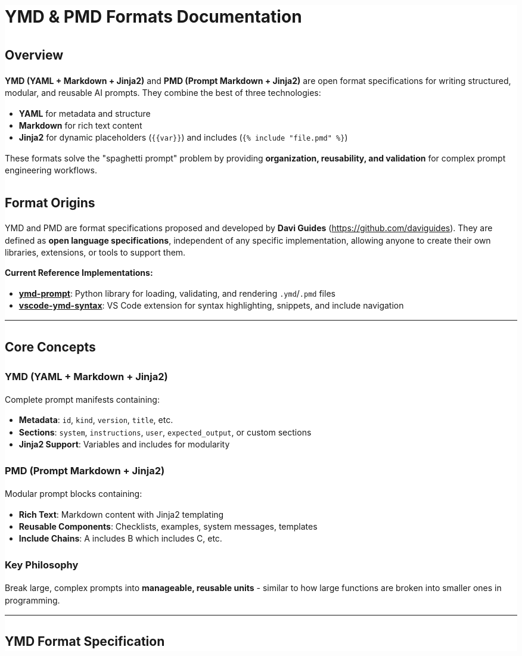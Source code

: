 # YMD & PMD Formats Documentation

## Overview

**YMD (YAML + Markdown + Jinja2)** and **PMD (Prompt Markdown + Jinja2)** are open format specifications for writing structured, modular, and reusable AI prompts. They combine the best of three technologies:

- **YAML** for metadata and structure
- **Markdown** for rich text content
- **Jinja2** for dynamic placeholders (`{{var}}`) and includes (`{% include "file.pmd" %}`)

These formats solve the "spaghetti prompt" problem by providing **organization, reusability, and validation** for complex prompt engineering workflows.

## Format Origins

YMD and PMD are format specifications proposed and developed by **Davi Guides** (https://github.com/daviguides). They are defined as **open language specifications**, independent of any specific implementation, allowing anyone to create their own libraries, extensions, or tools to support them.

**Current Reference Implementations:**
- **[ymd-prompt](https://github.com/daviguides/ymd-prompt)**: Python library for loading, validating, and rendering `.ymd`/`.pmd` files
- **[vscode-ymd-syntax](https://github.com/daviguides/vscode-ymd-syntax)**: VS Code extension for syntax highlighting, snippets, and include navigation

---

## Core Concepts

### YMD (YAML + Markdown + Jinja2)
Complete prompt manifests containing:
- **Metadata**: `id`, `kind`, `version`, `title`, etc.
- **Sections**: `system`, `instructions`, `user`, `expected_output`, or custom sections
- **Jinja2 Support**: Variables and includes for modularity

### PMD (Prompt Markdown + Jinja2)
Modular prompt blocks containing:
- **Rich Text**: Markdown content with Jinja2 templating
- **Reusable Components**: Checklists, examples, system messages, templates
- **Include Chains**: A includes B which includes C, etc.

### Key Philosophy
Break large, complex prompts into **manageable, reusable units** - similar to how large functions are broken into smaller ones in programming.

---

## YMD Format Specification
